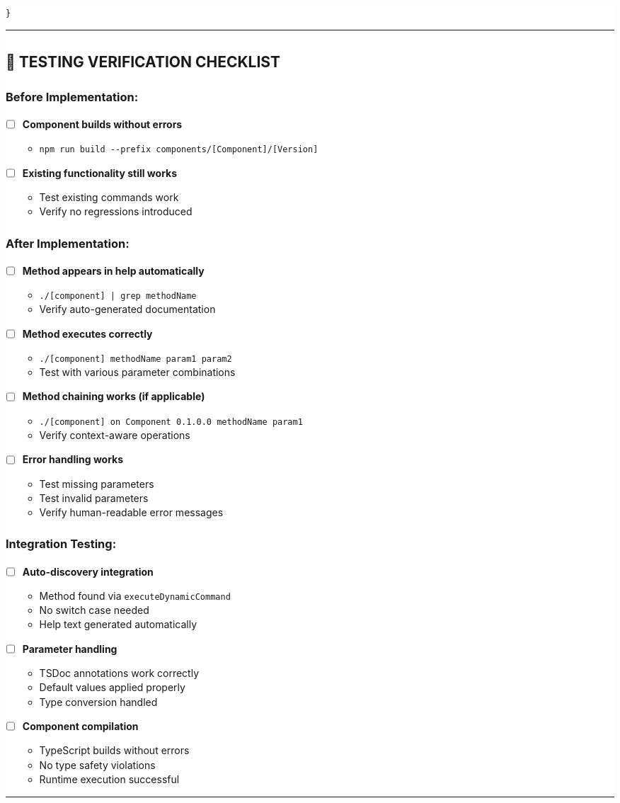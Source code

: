 ```typescript
}
```

---

## **🧪 TESTING VERIFICATION CHECKLIST**

### **Before Implementation:**

- [ ] **Component builds without errors**
  - `npm run build --prefix components/[Component]/[Version]`

- [ ] **Existing functionality still works**
  - Test existing commands work
  - Verify no regressions introduced

### **After Implementation:**

- [ ] **Method appears in help automatically**
  - `./[component] | grep methodName`
  - Verify auto-generated documentation

- [ ] **Method executes correctly**
  - `./[component] methodName param1 param2`
  - Test with various parameter combinations

- [ ] **Method chaining works (if applicable)**
  - `./[component] on Component 0.1.0.0 methodName param1`
  - Verify context-aware operations

- [ ] **Error handling works**
  - Test missing parameters
  - Test invalid parameters
  - Verify human-readable error messages

### **Integration Testing:**

- [ ] **Auto-discovery integration**
  - Method found via `executeDynamicCommand`
  - No switch case needed
  - Help text generated automatically

- [ ] **Parameter handling**
  - TSDoc annotations work correctly
  - Default values applied properly
  - Type conversion handled

- [ ] **Component compilation**
  - TypeScript builds without errors
  - No type safety violations
  - Runtime execution successful

---
